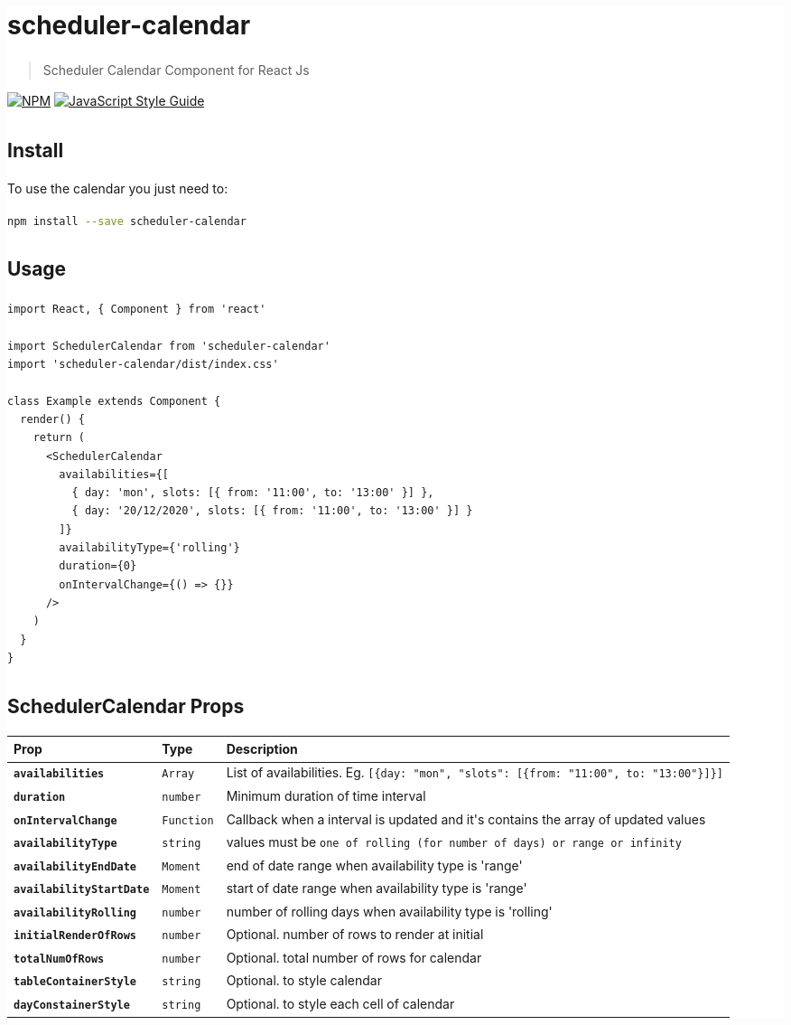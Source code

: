 # scheduler-calendar

> Scheduler Calendar Component for React Js

[![NPM](https://img.shields.io/npm/v/scheduler-calendar.svg)](https://www.npmjs.com/package/scheduler-calendar) [![JavaScript Style Guide](https://img.shields.io/badge/code_style-standard-brightgreen.svg)](https://standardjs.com)

## Install

To use the calendar you just need to:

```bash
npm install --save scheduler-calendar
```

## Usage

```tsx
import React, { Component } from 'react'

import SchedulerCalendar from 'scheduler-calendar'
import 'scheduler-calendar/dist/index.css'

class Example extends Component {
  render() {
    return (
      <SchedulerCalendar
        availabilities={[
          { day: 'mon', slots: [{ from: '11:00', to: '13:00' }] },
          { day: '20/12/2020', slots: [{ from: '11:00', to: '13:00' }] }
        ]}
        availabilityType={'rolling'}
        duration={0}
        onIntervalChange={() => {}}
      />
    )
  }
}
```

## SchedulerCalendar Props

| Prop                           | Type       | Description                                                                           |
| :----------------------------- | :--------- | :------------------------------------------------------------------------------------ |
| **`availabilities`**           | `Array`    | List of availabilities. Eg. `[{day: "mon", "slots": [{from: "11:00", to: "13:00"}]}]` |
| **`duration`**                 | `number`   | Minimum duration of time interval                                                     |
| **`onIntervalChange`**         | `Function` | Callback when a interval is updated and it's contains the array of updated values     |
| **`availabilityType`**         | `string`   | values must be `one of rolling (for number of days) or range or infinity`             |
| **`availabilityEndDate`**      | `Moment`   | end of date range when availability type is 'range'                                   |
| **`availabilityStartDate`**    | `Moment`   | start of date range when availability type is 'range'                                 |
| **`availabilityRolling`**      | `number`   | number of rolling days when availability type is 'rolling'                            |
| **`initialRenderOfRows`**      | `number`   | Optional. number of rows to render at initial                                         |
| **`totalNumOfRows`**           | `number`   | Optional. total number of rows for calendar                                           |
| **`tableContainerStyle`**      | `string`   | Optional. to style calendar                                                           |
| **`dayConstainerStyle`**       | `string`   | Optional. to style each cell of calendar                                              |